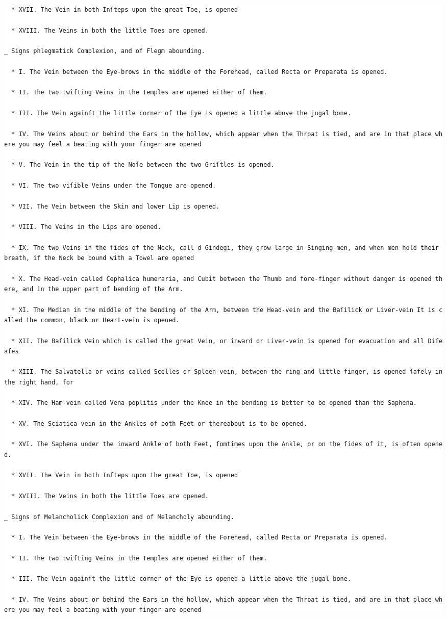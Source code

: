       * XVII. The Vein in both Inſteps upon the great Toe, is opened

      * XVIII. The Veins in both the little Toes are opened.

    _ Signs phlegmatick Complexion, and of Flegm abounding.

      * I. The Vein between the Eye-brows in the middle of the Forehead, called Recta or Preparata is opened.

      * II. The two twiſting Veins in the Temples are opened either of them.

      * III. The Vein againſt the little corner of the Eye is opened a little above the jugal bone.

      * IV. The Veins about or behind the Ears in the hollow, which appear when the Throat is tied, and are in that place where you may feel a beating with your finger are opened

      * V. The Vein in the tip of the Noſe between the two Griſtles is opened.

      * VI. The two viſible Veins under the Tongue are opened.

      * VII. The Vein between the Skin and lower Lip is opened.

      * VIII. The Veins in the Lips are opened.

      * IX. The two Veins in the ſides of the Neck, call d Gindegi, they grow large in Singing-men, and when men hold their breath, if the Neck be bound with a Towel are opened

      * X. The Head-vein called Cephalica humeraria, and Cubit between the Thumb and fore-finger without danger is opened there, and in the upper part of bending of the Arm.

      * XI. The Median in the middle of the bending of the Arm, between the Head-vein and the Baſilick or Liver-vein It is called the common, black or Heart-vein is opened.

      * XII. The Baſilick Vein which is called the great Vein, or inward or Liver-vein is opened for evacuation and all Diſeaſes

      * XIII. The Salvatella or veins called Scelles or Spleen-vein, between the ring and little finger, is opened ſafely in the right hand, for

      * XIV. The Ham-vein called Vena poplitis under the Knee in the bending is better to be opened than the Saphena.

      * XV. The Sciatica vein in the Ankles of both Feet or thereabout is to be opened.

      * XVI. The Saphena under the inward Ankle of both Feet, ſomtimes upon the Ankle, or on the ſides of it, is often opened.

      * XVII. The Vein in both Inſteps upon the great Toe, is opened

      * XVIII. The Veins in both the little Toes are opened.

    _ Signs of Melancholick Complexion and of Melancholy abounding.

      * I. The Vein between the Eye-brows in the middle of the Forehead, called Recta or Preparata is opened.

      * II. The two twiſting Veins in the Temples are opened either of them.

      * III. The Vein againſt the little corner of the Eye is opened a little above the jugal bone.

      * IV. The Veins about or behind the Ears in the hollow, which appear when the Throat is tied, and are in that place where you may feel a beating with your finger are opened
